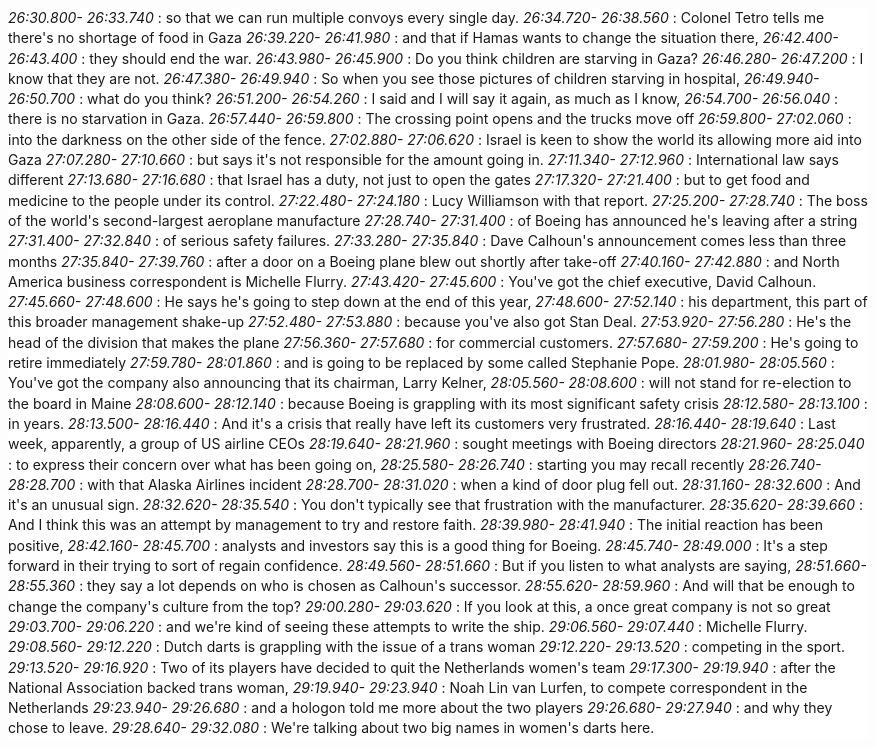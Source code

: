 *26:30.800- 26:33.740* :  so that we can run multiple convoys every single day.
*26:34.720- 26:38.560* :  Colonel Tetro tells me there's no shortage of food in Gaza
*26:39.220- 26:41.980* :  and that if Hamas wants to change the situation there,
*26:42.400- 26:43.400* :  they should end the war.
*26:43.980- 26:45.900* :  Do you think children are starving in Gaza?
*26:46.280- 26:47.200* :  I know that they are not.
*26:47.380- 26:49.940* :  So when you see those pictures of children starving in hospital,
*26:49.940- 26:50.700* :  what do you think?
*26:51.200- 26:54.260* :  I said and I will say it again, as much as I know,
*26:54.700- 26:56.040* :  there is no starvation in Gaza.
*26:57.440- 26:59.800* :  The crossing point opens and the trucks move off
*26:59.800- 27:02.060* :  into the darkness on the other side of the fence.
*27:02.880- 27:06.620* :  Israel is keen to show the world its allowing more aid into Gaza
*27:07.280- 27:10.660* :  but says it's not responsible for the amount going in.
*27:11.340- 27:12.960* :  International law says different
*27:13.680- 27:16.680* :  that Israel has a duty, not just to open the gates
*27:17.320- 27:21.400* :  but to get food and medicine to the people under its control.
*27:22.480- 27:24.180* :  Lucy Williamson with that report.
*27:25.200- 27:28.740* :  The boss of the world's second-largest aeroplane manufacture
*27:28.740- 27:31.400* :  of Boeing has announced he's leaving after a string
*27:31.400- 27:32.840* :  of serious safety failures.
*27:33.280- 27:35.840* :  Dave Calhoun's announcement comes less than three months
*27:35.840- 27:39.760* :  after a door on a Boeing plane blew out shortly after take-off
*27:40.160- 27:42.880* :  and North America business correspondent is Michelle Flurry.
*27:43.420- 27:45.600* :  You've got the chief executive, David Calhoun.
*27:45.660- 27:48.600* :  He says he's going to step down at the end of this year,
*27:48.600- 27:52.140* :  his department, this part of this broader management shake-up
*27:52.480- 27:53.880* :  because you've also got Stan Deal.
*27:53.920- 27:56.280* :  He's the head of the division that makes the plane
*27:56.360- 27:57.680* :  for commercial customers.
*27:57.680- 27:59.200* :  He's going to retire immediately
*27:59.780- 28:01.860* :  and is going to be replaced by some called Stephanie Pope.
*28:01.980- 28:05.560* :  You've got the company also announcing that its chairman, Larry Kelner,
*28:05.560- 28:08.600* :  will not stand for re-election to the board in Maine
*28:08.600- 28:12.140* :  because Boeing is grappling with its most significant safety crisis
*28:12.580- 28:13.100* :  in years.
*28:13.500- 28:16.440* :  And it's a crisis that really have left its customers very frustrated.
*28:16.440- 28:19.640* :  Last week, apparently, a group of US airline CEOs
*28:19.640- 28:21.960* :  sought meetings with Boeing directors
*28:21.960- 28:25.040* :  to express their concern over what has been going on,
*28:25.580- 28:26.740* :  starting you may recall recently
*28:26.740- 28:28.700* :  with that Alaska Airlines incident
*28:28.700- 28:31.020* :  when a kind of door plug fell out.
*28:31.160- 28:32.600* :  And it's an unusual sign.
*28:32.620- 28:35.540* :  You don't typically see that frustration with the manufacturer.
*28:35.620- 28:39.660* :  And I think this was an attempt by management to try and restore faith.
*28:39.980- 28:41.940* :  The initial reaction has been positive,
*28:42.160- 28:45.700* :  analysts and investors say this is a good thing for Boeing.
*28:45.740- 28:49.000* :  It's a step forward in their trying to sort of regain confidence.
*28:49.560- 28:51.660* :  But if you listen to what analysts are saying,
*28:51.660- 28:55.360* :  they say a lot depends on who is chosen as Calhoun's successor.
*28:55.620- 28:59.960* :  And will that be enough to change the company's culture from the top?
*29:00.280- 29:03.620* :  If you look at this, a once great company is not so great
*29:03.700- 29:06.220* :  and we're kind of seeing these attempts to write the ship.
*29:06.560- 29:07.440* :  Michelle Flurry.
*29:08.560- 29:12.220* :  Dutch darts is grappling with the issue of a trans woman
*29:12.220- 29:13.520* :  competing in the sport.
*29:13.520- 29:16.920* :  Two of its players have decided to quit the Netherlands women's team
*29:17.300- 29:19.940* :  after the National Association backed trans woman,
*29:19.940- 29:23.940* :  Noah Lin van Lurfen, to compete correspondent in the Netherlands
*29:23.940- 29:26.680* :  and a hologon told me more about the two players
*29:26.680- 29:27.940* :  and why they chose to leave.
*29:28.640- 29:32.080* :  We're talking about two big names in women's darts here.